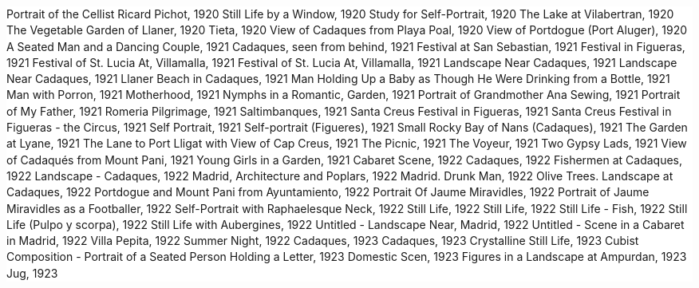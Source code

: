 Portrait of the Cellist Ricard Pichot, 1920
Still Life by a Window, 1920
Study for Self-Portrait, 1920
The Lake at Vilabertran, 1920
The Vegetable Garden of Llaner, 1920
Tieta, 1920
View of Cadaques from Playa Poal, 1920
View of Portdogue (Port Aluger), 1920
A Seated Man and a Dancing Couple, 1921
Cadaques, seen from behind, 1921
Festival at San Sebastian, 1921
Festival in Figueras, 1921
Festival of St. Lucia At, Villamalla, 1921
Festival of St. Lucia At, Villamalla, 1921
Landscape Near Cadaques, 1921
Landscape Near Cadaques, 1921
Llaner Beach in Cadaques, 1921
Man Holding Up a Baby as Though He Were Drinking from a Bottle, 1921
Man with Porron, 1921
Motherhood, 1921
Nymphs in a Romantic, Garden, 1921
Portrait of Grandmother Ana Sewing, 1921
Portrait of My Father, 1921
Romeria Pilgrimage, 1921
Saltimbanques, 1921
Santa Creus Festival in Figueras, 1921
Santa Creus Festival in Figueras - the Circus, 1921
Self Portrait, 1921
Self-portrait (Figueres), 1921
Small Rocky Bay of Nans (Cadaques), 1921
The Garden at Lyane, 1921
The Lane to Port Lligat with View of Cap Creus, 1921
The Picnic, 1921
The Voyeur, 1921
Two Gypsy Lads, 1921
View of Cadaqués from Mount Pani, 1921
Young Girls in a Garden, 1921
Cabaret Scene, 1922
Cadaques, 1922
Fishermen at Cadaques, 1922
Landscape - Cadaques, 1922
Madrid, Architecture and Poplars, 1922
Madrid. Drunk Man, 1922
Olive Trees. Landscape at Cadaques, 1922
Portdogue and Mount Pani from Ayuntamiento, 1922
Portrait Of Jaume Miravidles, 1922
Portrait of Jaume Miravidles as a Footballer, 1922
Self-Portrait with Raphaelesque Neck, 1922
Still Life, 1922
Still Life, 1922
Still Life - Fish, 1922
Still Life (Pulpo y scorpa), 1922
Still Life with Aubergines, 1922
Untitled - Landscape Near, Madrid, 1922
Untitled - Scene in a Cabaret in Madrid, 1922
Villa Pepita, 1922
Summer Night, 1922
Cadaques, 1923
Cadaques, 1923
Crystalline Still Life, 1923
Cubist Composition - Portrait of a Seated Person Holding a Letter, 1923
Domestic Scen, 1923
Figures in a Landscape at Ampurdan, 1923
Jug, 1923
